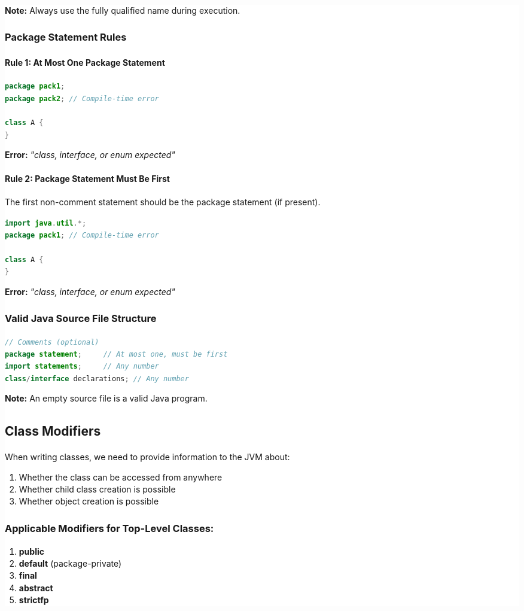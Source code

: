 **Note:** Always use the fully qualified name during execution.

### Package Statement Rules

#### Rule 1: At Most One Package Statement

```java
package pack1;
package pack2; // Compile-time error

class A {
}
```

**Error:** _"class, interface, or enum expected"_

#### Rule 2: Package Statement Must Be First

The first non-comment statement should be the package statement (if present).

```java
import java.util.*;
package pack1; // Compile-time error

class A {
}
```

**Error:** _"class, interface, or enum expected"_

### Valid Java Source File Structure

```java
// Comments (optional)
package statement;     // At most one, must be first
import statements;     // Any number
class/interface declarations; // Any number
```

**Note:** An empty source file is a valid Java program.

## Class Modifiers

When writing classes, we need to provide information to the JVM about:

1. Whether the class can be accessed from anywhere
2. Whether child class creation is possible
3. Whether object creation is possible

### Applicable Modifiers for Top-Level Classes:

1. **public**
2. **default** (package-private)
3. **final**
4. **abstract**
5. **strictfp**

